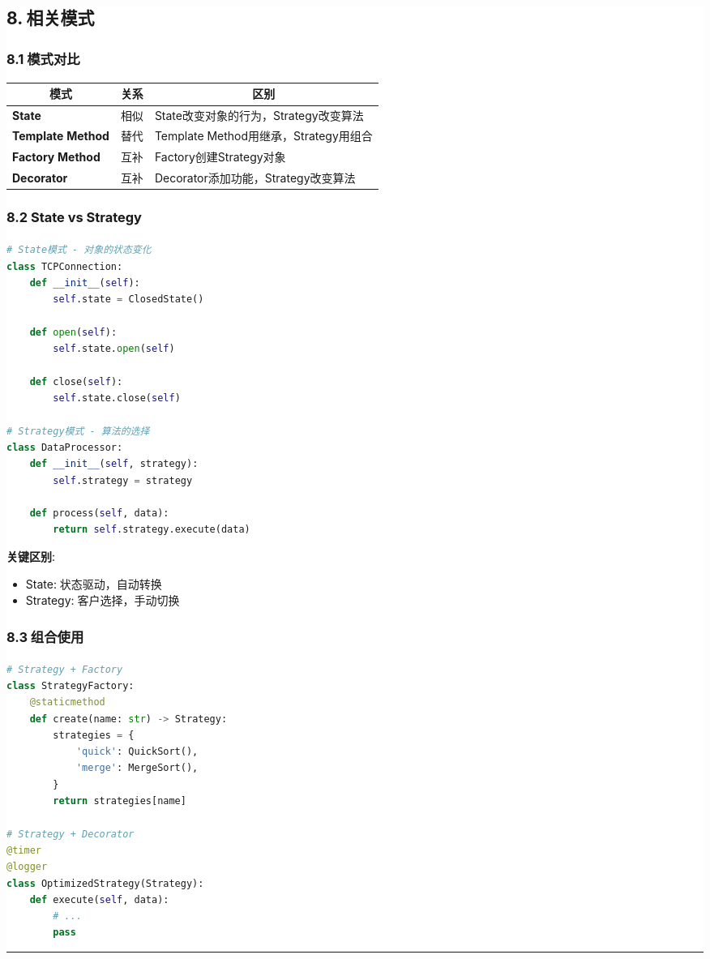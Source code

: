 
## 8. 相关模式

### 8.1 模式对比

| 模式 | 关系 | 区别 |
|-----|------|------|
| **State** | 相似 | State改变对象的行为，Strategy改变算法 |
| **Template Method** | 替代 | Template Method用继承，Strategy用组合 |
| **Factory Method** | 互补 | Factory创建Strategy对象 |
| **Decorator** | 互补 | Decorator添加功能，Strategy改变算法 |

### 8.2 State vs Strategy

```python
# State模式 - 对象的状态变化
class TCPConnection:
    def __init__(self):
        self.state = ClosedState()
    
    def open(self):
        self.state.open(self)
    
    def close(self):
        self.state.close(self)

# Strategy模式 - 算法的选择
class DataProcessor:
    def __init__(self, strategy):
        self.strategy = strategy
    
    def process(self, data):
        return self.strategy.execute(data)
```

**关键区别**:
- State: 状态驱动，自动转换
- Strategy: 客户选择，手动切换

### 8.3 组合使用

```python
# Strategy + Factory
class StrategyFactory:
    @staticmethod
    def create(name: str) -> Strategy:
        strategies = {
            'quick': QuickSort(),
            'merge': MergeSort(),
        }
        return strategies[name]

# Strategy + Decorator
@timer
@logger
class OptimizedStrategy(Strategy):
    def execute(self, data):
        # ...
        pass
```

---